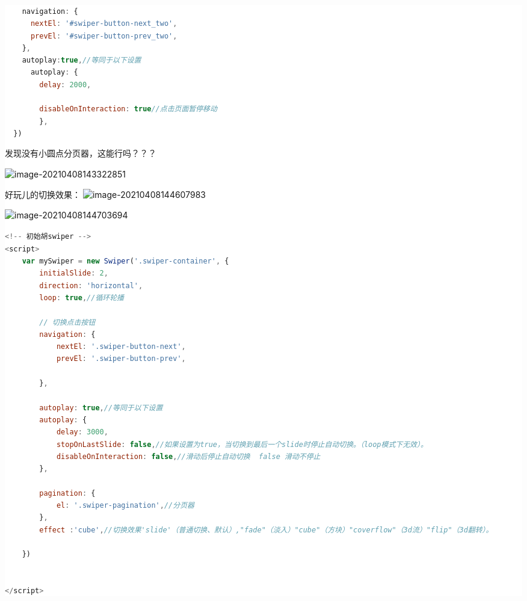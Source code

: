 ```js
    navigation: {
      nextEl: '#swiper-button-next_two',
      prevEl: '#swiper-button-prev_two',
    },
	autoplay:true,//等同于以下设置
	  autoplay: {
	    delay: 2000,

	    disableOnInteraction: true//点击页面暂停移动
	    },
  })            
```



发现没有小圆点分页器，这能行吗？？？

![image-20210408143322851](E:/备份/学习视频/09_移动端/09-02、流式布局&媒体查询/笔记/assetis/image-20210408143322851.png)





好玩儿的切换效果：
![image-20210408144607983](E:/备份/学习视频/09_移动端/09-02、流式布局&媒体查询/笔记/assetis/image-20210408144607983.png)

![image-20210408144703694](E:/备份/学习视频/09_移动端/09-02、流式布局&媒体查询/笔记/assetis/image-20210408144703694.png)

```javascript
<!-- 初始胡swiper -->
<script>
    var mySwiper = new Swiper('.swiper-container', {
        initialSlide: 2,
        direction: 'horizontal',
        loop: true,//循环轮播
        
        // 切换点击按钮
        navigation: {
            nextEl: '.swiper-button-next',
            prevEl: '.swiper-button-prev',

        },

        autoplay: true,//等同于以下设置
        autoplay: {
            delay: 3000,
            stopOnLastSlide: false,//如果设置为true，当切换到最后一个slide时停止自动切换。（loop模式下无效）。
            disableOnInteraction: false,//滑动后停止自动切换  false 滑动不停止
        },

        pagination: {
            el: '.swiper-pagination',//分页器
        },
        effect :'cube',//切换效果'slide'（普通切换、默认）,"fade"（淡入）"cube"（方块）"coverflow"（3d流）"flip"（3d翻转）。

    })


</script>

```
